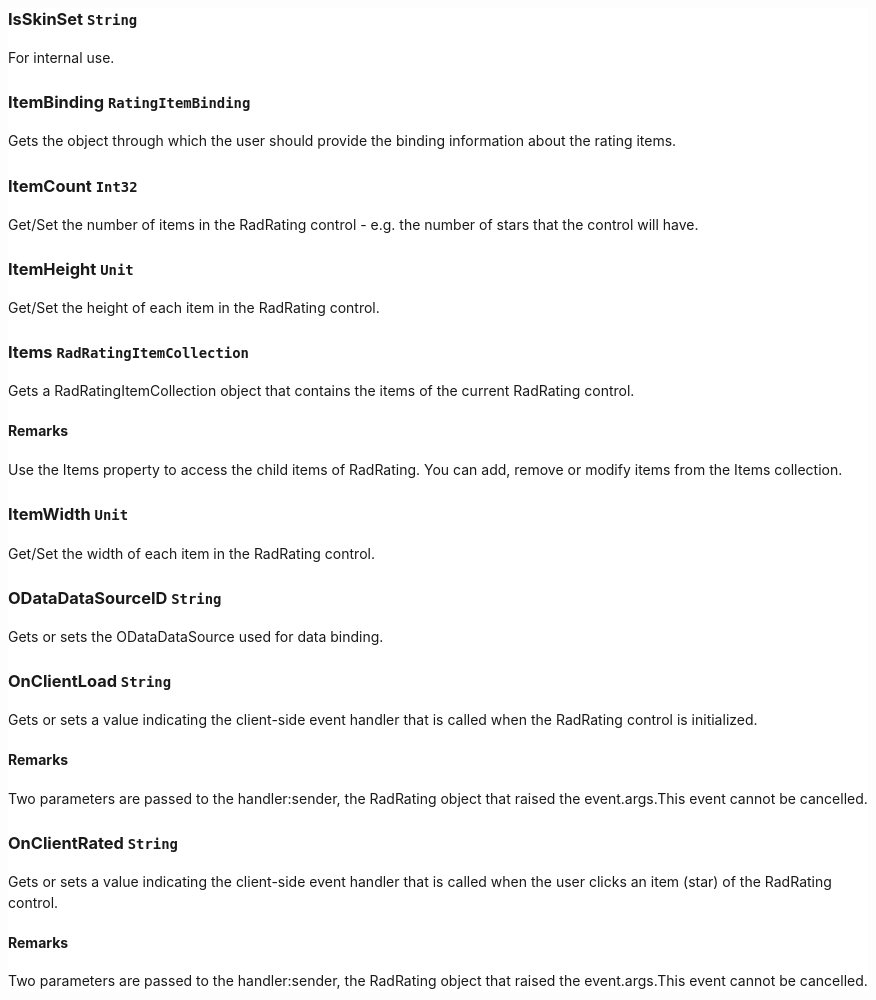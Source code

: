 ###  IsSkinSet `String`

For internal use.

###  ItemBinding `RatingItemBinding`

Gets the object through which the user should provide the binding information about the rating items.

###  ItemCount `Int32`

Get/Set the number of items in the RadRating control - e.g. the number of stars that the control will have.

###  ItemHeight `Unit`

Get/Set the height of each item in the RadRating control.

###  Items `RadRatingItemCollection`

Gets a RadRatingItemCollection object that contains the items of the current RadRating control.

#### Remarks
Use the Items property to access the child items of RadRating. You can add, remove or modify items from the Items collection.

###  ItemWidth `Unit`

Get/Set the width of each item in the RadRating control.

###  ODataDataSourceID `String`

Gets or sets the ODataDataSource used for data binding.

###  OnClientLoad `String`

Gets or sets a value indicating the client-side event handler that is called when
            the RadRating control is initialized.

#### Remarks
Two parameters are passed to the handler:sender, the RadRating object that raised the event.args.This event cannot be cancelled.

###  OnClientRated `String`

Gets or sets a value indicating the client-side event handler that is called when the user clicks an
            item (star) of the RadRating control.

#### Remarks
Two parameters are passed to the handler:sender, the RadRating object that raised the event.args.This event cannot be cancelled.
